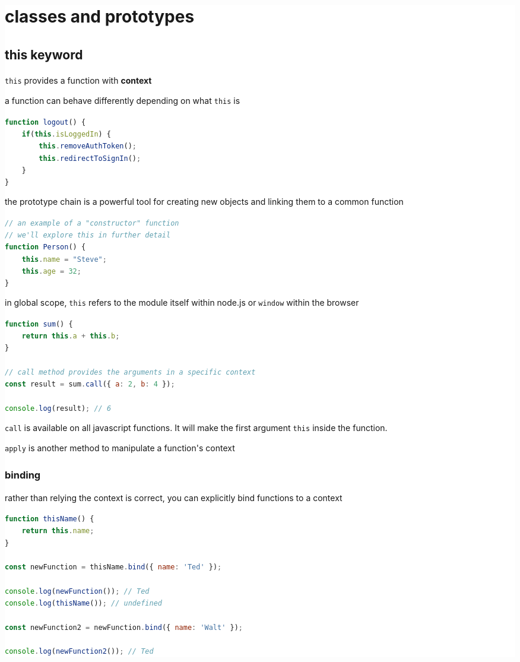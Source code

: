 # classes and prototypes

## this keyword

`this` provides a function with **context**

a function can behave differently depending on what `this` is

```js
function logout() {
    if(this.isLoggedIn) {
        this.removeAuthToken();
        this.redirectToSignIn();
    }
}
```

the prototype chain is a powerful tool for creating new objects and linking them to a common function

```js
// an example of a "constructor" function
// we'll explore this in further detail
function Person() {
    this.name = "Steve";
    this.age = 32;
}
```

in global scope, `this` refers to the module itself within node.js or `window` within the browser

```js
function sum() {
    return this.a + this.b;
}

// call method provides the arguments in a specific context
const result = sum.call({ a: 2, b: 4 });

console.log(result); // 6 
```

`call` is available on all javascript functions. It will make the first argument `this` inside the function.

`apply` is another method to manipulate a function's context

### binding

rather than relying the context is correct, you can explicitly bind functions to a context

```js
function thisName() {
    return this.name;
}

const newFunction = thisName.bind({ name: 'Ted' }); 

console.log(newFunction()); // Ted
console.log(thisName()); // undefined

const newFunction2 = newFunction.bind({ name: 'Walt' });

console.log(newFunction2()); // Ted
```
